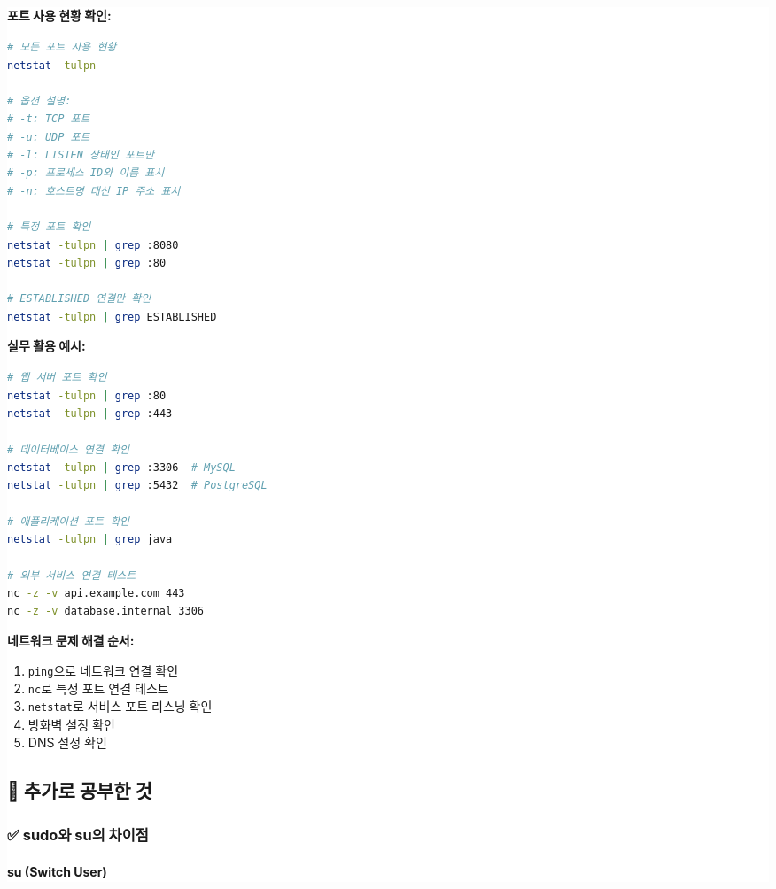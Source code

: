 **포트 사용 현황 확인:**

```bash
# 모든 포트 사용 현황
netstat -tulpn

# 옵션 설명:
# -t: TCP 포트
# -u: UDP 포트
# -l: LISTEN 상태인 포트만
# -p: 프로세스 ID와 이름 표시
# -n: 호스트명 대신 IP 주소 표시

# 특정 포트 확인
netstat -tulpn | grep :8080
netstat -tulpn | grep :80

# ESTABLISHED 연결만 확인
netstat -tulpn | grep ESTABLISHED
```

**실무 활용 예시:**

```bash
# 웹 서버 포트 확인
netstat -tulpn | grep :80
netstat -tulpn | grep :443

# 데이터베이스 연결 확인
netstat -tulpn | grep :3306  # MySQL
netstat -tulpn | grep :5432  # PostgreSQL

# 애플리케이션 포트 확인
netstat -tulpn | grep java

# 외부 서비스 연결 테스트
nc -z -v api.example.com 443
nc -z -v database.internal 3306
```

**네트워크 문제 해결 순서:**

1. `ping`으로 네트워크 연결 확인
2. `nc`로 특정 포트 연결 테스트
3. `netstat`로 서비스 포트 리스닝 확인
4. 방화벽 설정 확인
5. DNS 설정 확인

## 🤔 추가로 공부한 것

### ✅ sudo와 su의 차이점

#### su (Switch User)
